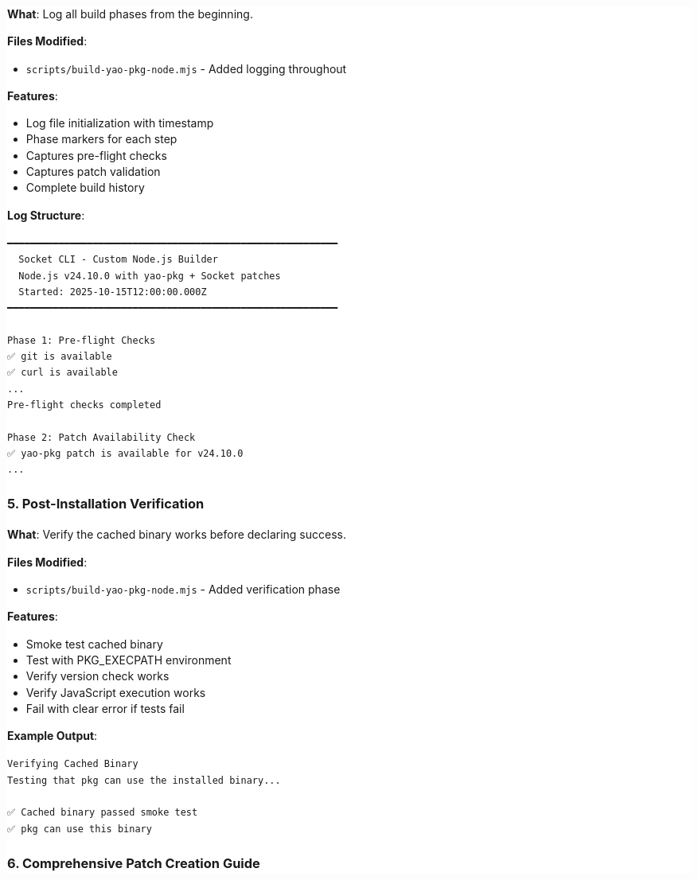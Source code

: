 **What**: Log all build phases from the beginning.

**Files Modified**:
- `scripts/build-yao-pkg-node.mjs` - Added logging throughout

**Features**:
- Log file initialization with timestamp
- Phase markers for each step
- Captures pre-flight checks
- Captures patch validation
- Complete build history

**Log Structure**:
```
━━━━━━━━━━━━━━━━━━━━━━━━━━━━━━━━━━━━━━━━━━━━━━━━━━━━━━━━━━
  Socket CLI - Custom Node.js Builder
  Node.js v24.10.0 with yao-pkg + Socket patches
  Started: 2025-10-15T12:00:00.000Z
━━━━━━━━━━━━━━━━━━━━━━━━━━━━━━━━━━━━━━━━━━━━━━━━━━━━━━━━━━

Phase 1: Pre-flight Checks
✅ git is available
✅ curl is available
...
Pre-flight checks completed

Phase 2: Patch Availability Check
✅ yao-pkg patch is available for v24.10.0
...
```

### 5. Post-Installation Verification

**What**: Verify the cached binary works before declaring success.

**Files Modified**:
- `scripts/build-yao-pkg-node.mjs` - Added verification phase

**Features**:
- Smoke test cached binary
- Test with PKG_EXECPATH environment
- Verify version check works
- Verify JavaScript execution works
- Fail with clear error if tests fail

**Example Output**:
```
Verifying Cached Binary
Testing that pkg can use the installed binary...

✅ Cached binary passed smoke test
✅ pkg can use this binary
```

### 6. Comprehensive Patch Creation Guide
